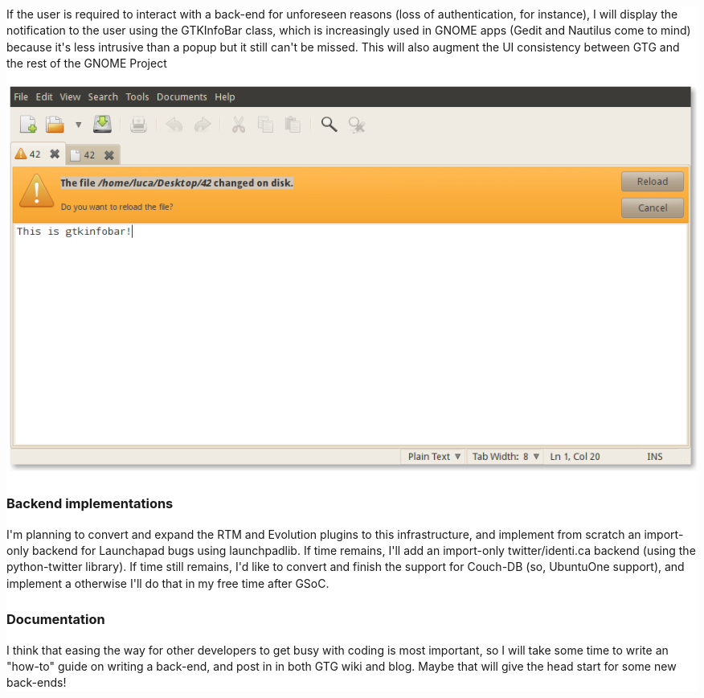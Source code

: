 If the user is required to interact with a back-end for unforeseen
reasons (loss of authentication, for instance), I will display the
notification to the user using the GTKInfoBar class, which is
increasingly used in GNOME apps (Gedit and Nautilus come to mind)
because it's less intrusive than a popup but it still can't be missed.
This will also augment the UI consistency between GTG and the rest of
the GNOME Project

![infobar.png](infobar.png)

### Backend implementations

I'm planning to convert and expand the RTM and Evolution plugins to this
infrastructure, and implement from scratch an import-only backend for
Launchapad bugs using launchpadlib. If time remains, I'll add an
import-only twitter/identi.ca backend (using the python-twitter
library). If time still remains, I'd like to convert and finish the
support for Couch-DB (so, UbuntuOne support), and
implement a otherwise I'll do that in my free time after GSoC.

### Documentation

I think that easing the way for other developers to get busy with coding
is most important, so I will take some time to write an "how-to" guide
on writing a back-end, and post in in both GTG wiki and blog. Maybe that
will give the head start for some new back-ends!

